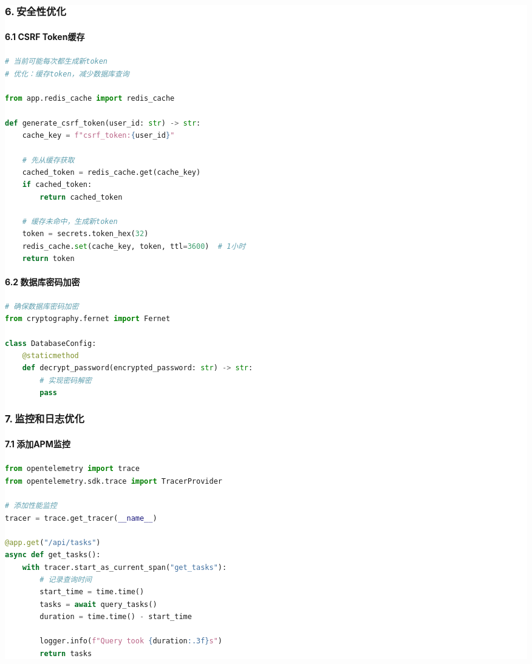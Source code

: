 ### 6. 安全性优化

#### 6.1 CSRF Token缓存
```python:backend/app/csrf.py
# 当前可能每次都生成新token
# 优化：缓存token，减少数据库查询

from app.redis_cache import redis_cache

def generate_csrf_token(user_id: str) -> str:
    cache_key = f"csrf_token:{user_id}"
    
    # 先从缓存获取
    cached_token = redis_cache.get(cache_key)
    if cached_token:
        return cached_token
    
    # 缓存未命中，生成新token
    token = secrets.token_hex(32)
    redis_cache.set(cache_key, token, ttl=3600)  # 1小时
    return token
```

#### 6.2 数据库密码加密
```python:backend/app/database.py
# 确保数据库密码加密
from cryptography.fernet import Fernet

class DatabaseConfig:
    @staticmethod
    def decrypt_password(encrypted_password: str) -> str:
        # 实现密码解密
        pass
```

### 7. 监控和日志优化

#### 7.1 添加APM监控
```python:backend/app/main.py
from opentelemetry import trace
from opentelemetry.sdk.trace import TracerProvider

# 添加性能监控
tracer = trace.get_tracer(__name__)

@app.get("/api/tasks")
async def get_tasks():
    with tracer.start_as_current_span("get_tasks"):
        # 记录查询时间
        start_time = time.time()
        tasks = await query_tasks()
        duration = time.time() - start_time
        
        logger.info(f"Query took {duration:.3f}s")
        return tasks
```

